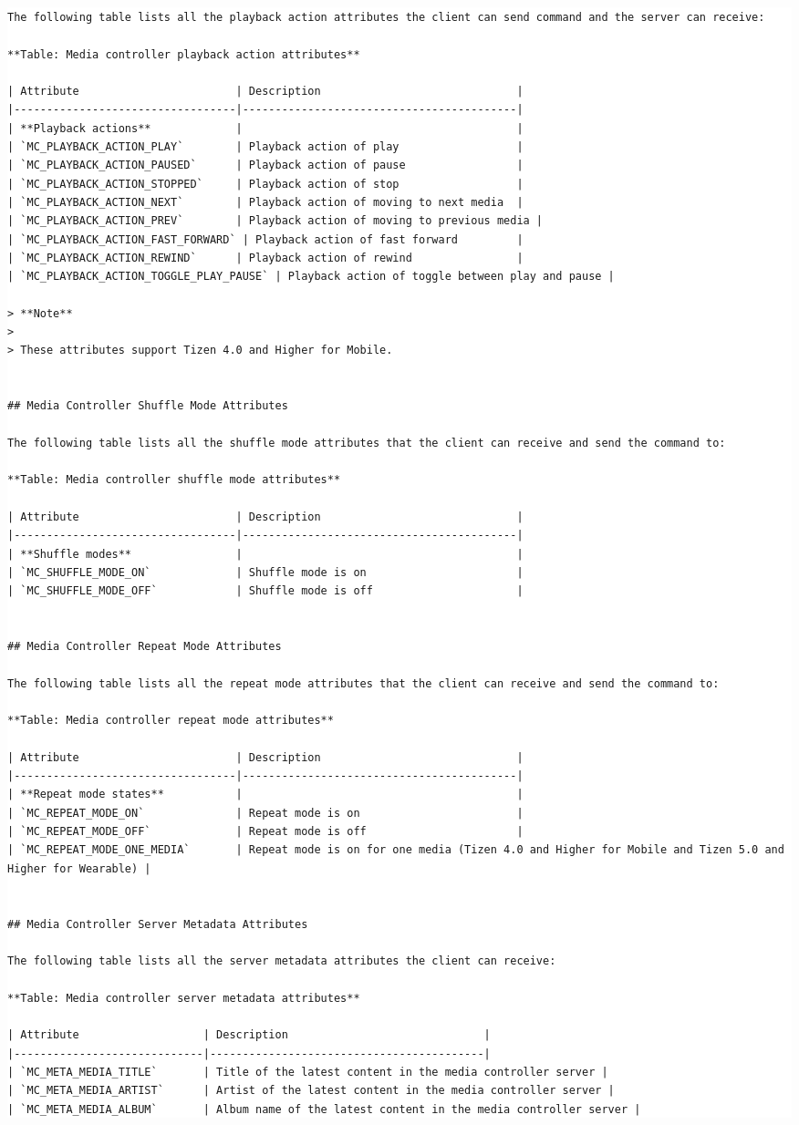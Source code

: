    ```
The following table lists all the playback action attributes the client can send command and the server can receive:

**Table: Media controller playback action attributes**

| Attribute                        | Description                              |
|----------------------------------|------------------------------------------|
| **Playback actions**             |                                          |
| `MC_PLAYBACK_ACTION_PLAY`        | Playback action of play                  |
| `MC_PLAYBACK_ACTION_PAUSED`      | Playback action of pause                 |
| `MC_PLAYBACK_ACTION_STOPPED`     | Playback action of stop                  |
| `MC_PLAYBACK_ACTION_NEXT`        | Playback action of moving to next media  |
| `MC_PLAYBACK_ACTION_PREV`        | Playback action of moving to previous media |
| `MC_PLAYBACK_ACTION_FAST_FORWARD` | Playback action of fast forward         |
| `MC_PLAYBACK_ACTION_REWIND`      | Playback action of rewind                |
| `MC_PLAYBACK_ACTION_TOGGLE_PLAY_PAUSE` | Playback action of toggle between play and pause |

> **Note**
>
> These attributes support Tizen 4.0 and Higher for Mobile.


## Media Controller Shuffle Mode Attributes

The following table lists all the shuffle mode attributes that the client can receive and send the command to:

**Table: Media controller shuffle mode attributes**

| Attribute                        | Description                              |
|----------------------------------|------------------------------------------|
| **Shuffle modes**                |                                          |
| `MC_SHUFFLE_MODE_ON`             | Shuffle mode is on                       |
| `MC_SHUFFLE_MODE_OFF`            | Shuffle mode is off                      |


## Media Controller Repeat Mode Attributes

The following table lists all the repeat mode attributes that the client can receive and send the command to:

**Table: Media controller repeat mode attributes**

| Attribute                        | Description                              |
|----------------------------------|------------------------------------------|
| **Repeat mode states**           |                                          |
| `MC_REPEAT_MODE_ON`              | Repeat mode is on                        |
| `MC_REPEAT_MODE_OFF`             | Repeat mode is off                       |
| `MC_REPEAT_MODE_ONE_MEDIA`       | Repeat mode is on for one media (Tizen 4.0 and Higher for Mobile and Tizen 5.0 and Higher for Wearable) |


## Media Controller Server Metadata Attributes

The following table lists all the server metadata attributes the client can receive:

**Table: Media controller server metadata attributes**

| Attribute                   | Description                              |
|-----------------------------|------------------------------------------|
| `MC_META_MEDIA_TITLE`       | Title of the latest content in the media controller server |
| `MC_META_MEDIA_ARTIST`      | Artist of the latest content in the media controller server |
| `MC_META_MEDIA_ALBUM`       | Album name of the latest content in the media controller server |
   ```